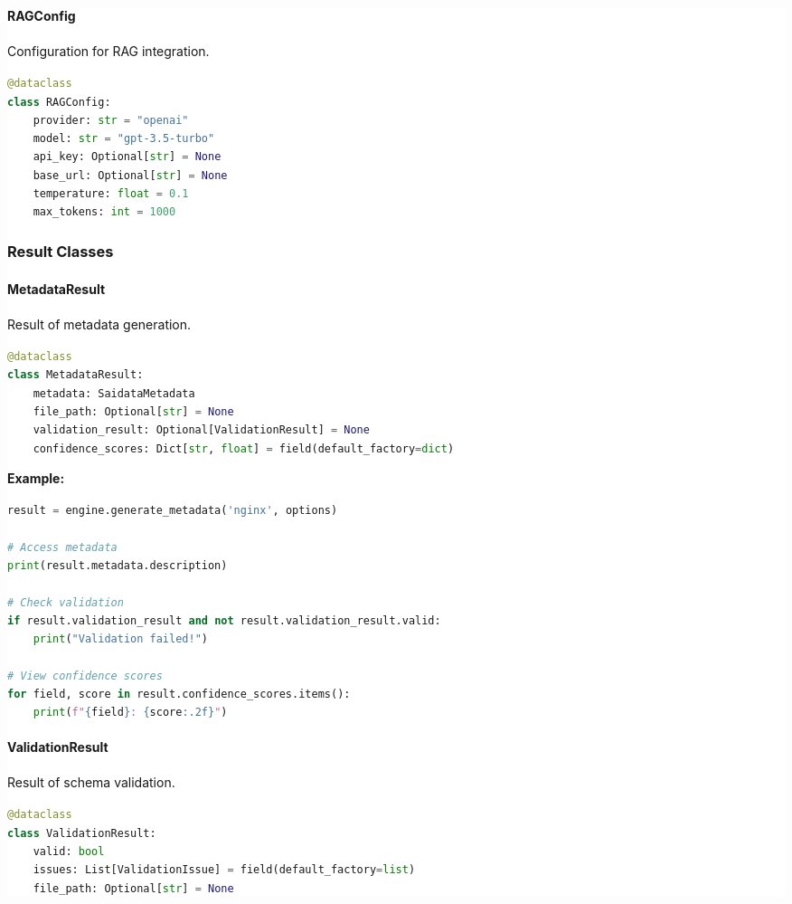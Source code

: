 #### RAGConfig

Configuration for RAG integration.

```python
@dataclass
class RAGConfig:
    provider: str = "openai"
    model: str = "gpt-3.5-turbo"
    api_key: Optional[str] = None
    base_url: Optional[str] = None
    temperature: float = 0.1
    max_tokens: int = 1000
```

### Result Classes

#### MetadataResult

Result of metadata generation.

```python
@dataclass
class MetadataResult:
    metadata: SaidataMetadata
    file_path: Optional[str] = None
    validation_result: Optional[ValidationResult] = None
    confidence_scores: Dict[str, float] = field(default_factory=dict)
```

**Example:**
```python
result = engine.generate_metadata('nginx', options)

# Access metadata
print(result.metadata.description)

# Check validation
if result.validation_result and not result.validation_result.valid:
    print("Validation failed!")

# View confidence scores
for field, score in result.confidence_scores.items():
    print(f"{field}: {score:.2f}")
```

#### ValidationResult

Result of schema validation.

```python
@dataclass
class ValidationResult:
    valid: bool
    issues: List[ValidationIssue] = field(default_factory=list)
    file_path: Optional[str] = None
```
